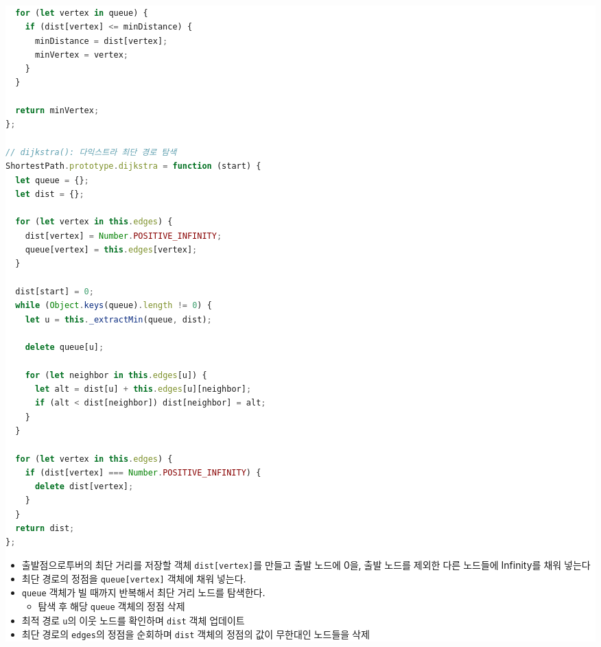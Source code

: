 ```js
  for (let vertex in queue) {
    if (dist[vertex] <= minDistance) {
      minDistance = dist[vertex];
      minVertex = vertex;
    }
  }

  return minVertex;
};

// dijkstra(): 다익스트라 최단 경로 탐색
ShortestPath.prototype.dijkstra = function (start) {
  let queue = {};
  let dist = {};

  for (let vertex in this.edges) {
    dist[vertex] = Number.POSITIVE_INFINITY;
    queue[vertex] = this.edges[vertex];
  }

  dist[start] = 0;
  while (Object.keys(queue).length != 0) {
    let u = this._extractMin(queue, dist);

    delete queue[u];

    for (let neighbor in this.edges[u]) {
      let alt = dist[u] + this.edges[u][neighbor];
      if (alt < dist[neighbor]) dist[neighbor] = alt;
    }
  }

  for (let vertex in this.edges) {
    if (dist[vertex] === Number.POSITIVE_INFINITY) {
      delete dist[vertex];
    }
  }
  return dist;
};
```
- 출발점으로투버의 최단 거리를 저장할 객체 `dist[vertex]`를 만들고 출발 노드에 0을, 출발 노드를 제외한 다른 노드들에 Infinity를 채워 넣는다
- 최단 경로의 정점을 `queue[vertex]` 객체에 채워 넣는다.
- `queue` 객체가 빌 때까지 반복해서 최단 거리 노드를 탐색한다.
  - 탐색 후 해당 `queue` 객체의 정점 삭제
- 최적 경로 `u`의 이웃 노드를 확인하며 `dist` 객체 업데이트
- 최단 경로의 `edges`의 정점을 순회하며 `dist` 객체의 정점의 값이 무한대인 노드들을 삭제